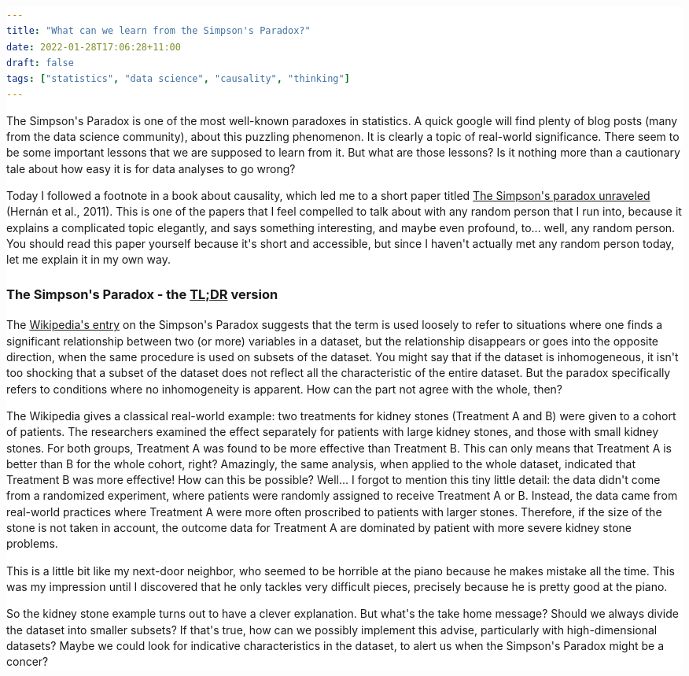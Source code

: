 ```yaml
---
title: "What can we learn from the Simpson's Paradox?"
date: 2022-01-28T17:06:28+11:00
draft: false
tags: ["statistics", "data science", "causality", "thinking"]
---
```

The Simpson's Paradox is one of the most well-known paradoxes in statistics. A quick google will find plenty of blog posts (many from the data science community), about this puzzling phenomenon. It is clearly a topic of real-world significance. There seem to be some important lessons that we are supposed to learn from it. But what are those lessons? Is it nothing more than a cautionary tale about how easy it is for data analyses to go wrong? 

Today I followed a footnote in a book about causality, which led me to a short paper titled [The Simpson's paradox unraveled](https://pubmed.ncbi.nlm.nih.gov/21454324/) (Hernán et al., 2011). This is one of the papers that I feel compelled to talk about with any random person that I run into, because it explains a complicated topic elegantly, and says something interesting, and maybe even profound, to... well, any random person. You should read this paper yourself because it's short and accessible, but since I haven't actually met any random person today, let me explain it in my own way.

### The Simpson's Paradox - the [TL;DR](https://www.dictionary.com/browse/tldr) version

The [Wikipedia's entry](https://en.wikipedia.org/wiki/Simpson's_paradox) on the Simpson's Paradox suggests that the term is used loosely to refer to situations where one finds a significant relationship between two (or more) variables in a dataset, but the relationship disappears or goes into the opposite direction, when the same procedure is used on subsets of the dataset. You might say that if the dataset is inhomogeneous, it isn't too shocking that a subset of the dataset does not reflect all the characteristic of the entire dataset. But the paradox specifically refers to conditions where no inhomogeneity is apparent. How can the part not agree with the whole, then?

The Wikipedia gives a classical real-world example: two treatments for kidney stones (Treatment A and B) were given to a cohort of patients. The researchers examined the effect separately for patients with large kidney stones, and those with small kidney stones. For both groups, Treatment A was found to be more effective than Treatment B. This can only means that Treatment A is better than B for the whole cohort, right? Amazingly, the same analysis, when applied to the whole dataset, indicated that Treatment B was more effective! How can this be possible? Well... I forgot to mention this tiny little detail: the data didn't come from a randomized experiment, where patients were randomly assigned to receive Treatment A or B. Instead, the data came from real-world practices where Treatment A were more often proscribed to patients with larger stones. Therefore, if the size of the stone is not taken in account, the outcome data for Treatment A are dominated by patient with more severe kidney stone problems.

This is a little bit like my next-door neighbor, who seemed to be horrible at the piano because he makes mistake all the time. This was my impression until I discovered that he only tackles very difficult pieces, precisely because he is pretty good at the piano.

So the kidney stone example turns out to have a clever explanation. But what's the take home message? Should we always divide the dataset into smaller subsets? If that's true, how can we possibly implement this advise, particularly with high-dimensional datasets? Maybe we could look for indicative characteristics in the dataset, to alert us when the Simpson's Paradox might be a concer? 
